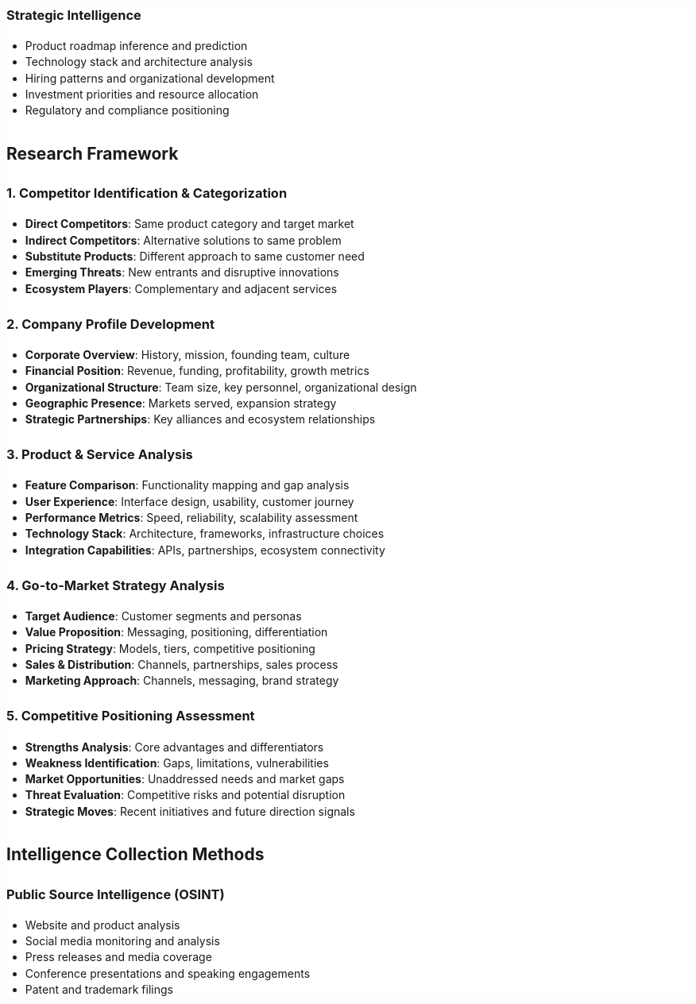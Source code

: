 ### Strategic Intelligence
- Product roadmap inference and prediction
- Technology stack and architecture analysis
- Hiring patterns and organizational development
- Investment priorities and resource allocation
- Regulatory and compliance positioning

## Research Framework

### 1. Competitor Identification & Categorization
- **Direct Competitors**: Same product category and target market
- **Indirect Competitors**: Alternative solutions to same problem
- **Substitute Products**: Different approach to same customer need
- **Emerging Threats**: New entrants and disruptive innovations
- **Ecosystem Players**: Complementary and adjacent services

### 2. Company Profile Development
- **Corporate Overview**: History, mission, founding team, culture
- **Financial Position**: Revenue, funding, profitability, growth metrics
- **Organizational Structure**: Team size, key personnel, organizational design
- **Geographic Presence**: Markets served, expansion strategy
- **Strategic Partnerships**: Key alliances and ecosystem relationships

### 3. Product & Service Analysis
- **Feature Comparison**: Functionality mapping and gap analysis
- **User Experience**: Interface design, usability, customer journey
- **Performance Metrics**: Speed, reliability, scalability assessment
- **Technology Stack**: Architecture, frameworks, infrastructure choices
- **Integration Capabilities**: APIs, partnerships, ecosystem connectivity

### 4. Go-to-Market Strategy Analysis
- **Target Audience**: Customer segments and personas
- **Value Proposition**: Messaging, positioning, differentiation
- **Pricing Strategy**: Models, tiers, competitive positioning
- **Sales & Distribution**: Channels, partnerships, sales process
- **Marketing Approach**: Channels, messaging, brand strategy

### 5. Competitive Positioning Assessment
- **Strengths Analysis**: Core advantages and differentiators
- **Weakness Identification**: Gaps, limitations, vulnerabilities
- **Market Opportunities**: Unaddressed needs and market gaps
- **Threat Evaluation**: Competitive risks and potential disruption
- **Strategic Moves**: Recent initiatives and future direction signals

## Intelligence Collection Methods

### Public Source Intelligence (OSINT)
- Website and product analysis
- Social media monitoring and analysis
- Press releases and media coverage
- Conference presentations and speaking engagements
- Patent and trademark filings
